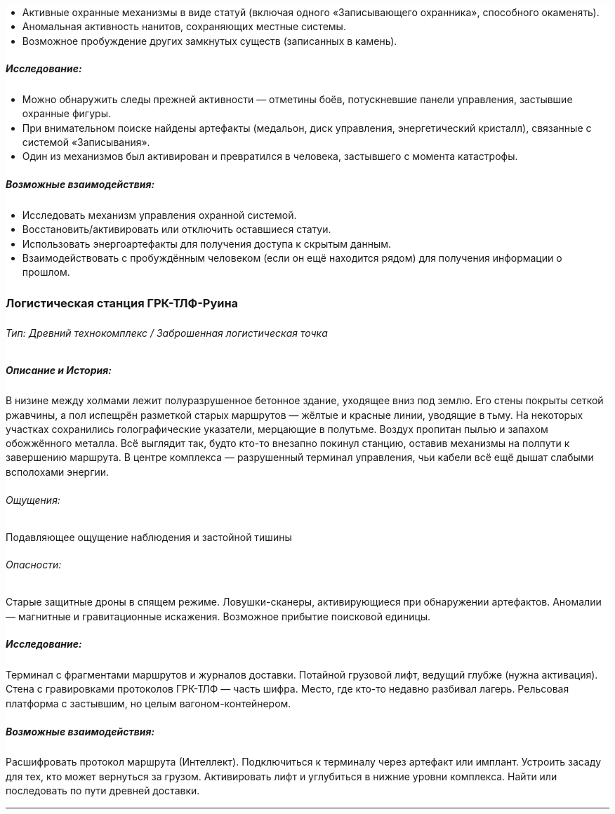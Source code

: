 - Активные охранные механизмы в виде статуй (включая одного «Записывающего охранника», способного окаменять).
- Аномальная активность нанитов, сохраняющих местные системы.
- Возможное пробуждение других замкнутых существ (записанных в камень).
##### Исследование:
- Можно обнаружить следы прежней активности — отметины боёв, потускневшие панели управления, застывшие охранные фигуры.
- При внимательном поиске найдены артефакты (медальон, диск управления, энергетический кристалл), связанные с системой «Записывания».
- Один из механизмов был активирован и превратился в человека, застывшего с момента катастрофы.
##### Возможные взаимодействия:
- Исследовать механизм управления охранной системой.
- Восстановить/активировать или отключить оставшиеся статуи.
- Использовать энергоартефакты для получения доступа к скрытым данным.
- Взаимодействовать с пробуждённым человеком (если он ещё находится рядом) для получения информации о прошлом.

### Логистическая станция ГРК-ТЛФ-Руина
###### Тип: Древний технокомплекс / Заброшенная логистическая точка
##### Описание и История:
В низине между холмами лежит полуразрушенное бетонное здание, уходящее вниз под землю. Его стены покрыты сеткой ржавчины, а пол испещрён разметкой старых маршрутов — жёлтые и красные линии, уводящие в тьму. На некоторых участках сохранились голографические указатели, мерцающие в полутьме. Воздух пропитан пылью и запахом обожжённого металла. Всё выглядит так, будто кто-то внезапно покинул станцию, оставив механизмы на полпути к завершению маршрута. В центре комплекса — разрушенный терминал управления, чьи кабели всё ещё дышат слабыми всполохами энергии.
###### Ощущения:
Подавляющее ощущение наблюдения и застойной тишины
###### Опасности:
Старые защитные дроны в спящем режиме.
Ловушки-сканеры, активирующиеся при обнаружении артефактов.
Аномалии — магнитные и гравитационные искажения.
Возможное прибытие поисковой единицы.
##### Исследование:
Терминал с фрагментами маршрутов и журналов доставки.
Потайной грузовой лифт, ведущий глубже (нужна активация).
Стена с гравировками протоколов ГРК-ТЛФ — часть шифра.
Место, где кто-то недавно разбивал лагерь.
Рельсовая платформа с застывшим, но целым вагоном-контейнером.
##### Возможные взаимодействия:
Расшифровать протокол маршрута (Интеллект).
Подключиться к терминалу через артефакт или имплант.
Устроить засаду для тех, кто может вернуться за грузом.
Активировать лифт и углубиться в нижние уровни комплекса.
Найти или последовать по пути древней доставки.

---
